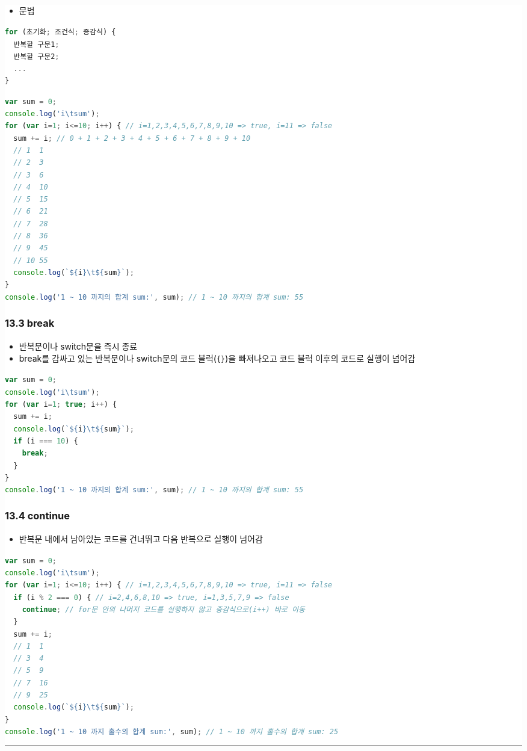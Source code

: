 - 문법
```js
for (초기화; 조건식; 증감식) {
  반복할 구문1;
  반복할 구문2;
  ...
}
```
```js
var sum = 0;
console.log('i\tsum');
for (var i=1; i<=10; i++) { // i=1,2,3,4,5,6,7,8,9,10 => true, i=11 => false
  sum += i; // 0 + 1 + 2 + 3 + 4 + 5 + 6 + 7 + 8 + 9 + 10
  // 1  1
  // 2  3
  // 3  6
  // 4  10
  // 5  15
  // 6  21
  // 7  28
  // 8  36
  // 9  45
  // 10 55
  console.log(`${i}\t${sum}`);
}
console.log('1 ~ 10 까지의 합계 sum:', sum); // 1 ~ 10 까지의 합계 sum: 55
```

### 13.3 break
- 반복문이나 switch문을 즉시 종료
- break를 감싸고 있는 반복문이나 switch문의 코드 블럭(`{}`)을 빠져나오고 코드 블럭 이후의 코드로 실행이 넘어감
```js
var sum = 0;
console.log('i\tsum');
for (var i=1; true; i++) {
  sum += i;
  console.log(`${i}\t${sum}`);
  if (i === 10) {
    break;
  }
}
console.log('1 ~ 10 까지의 합계 sum:', sum); // 1 ~ 10 까지의 합계 sum: 55
```

### 13.4 continue
- 반복문 내에서 남아있는 코드를 건너뛰고 다음 반복으로 실행이 넘어감
```js
var sum = 0;
console.log('i\tsum');
for (var i=1; i<=10; i++) { // i=1,2,3,4,5,6,7,8,9,10 => true, i=11 => false
  if (i % 2 === 0) { // i=2,4,6,8,10 => true, i=1,3,5,7,9 => false
    continue; // for문 안의 나머지 코드를 실행하지 않고 증감식으로(i++) 바로 이동
  }
  sum += i;
  // 1  1
  // 3  4
  // 5  9
  // 7  16
  // 9  25
  console.log(`${i}\t${sum}`);
}
console.log('1 ~ 10 까지 홀수의 합계 sum:', sum); // 1 ~ 10 까지 홀수의 합계 sum: 25
```

---
